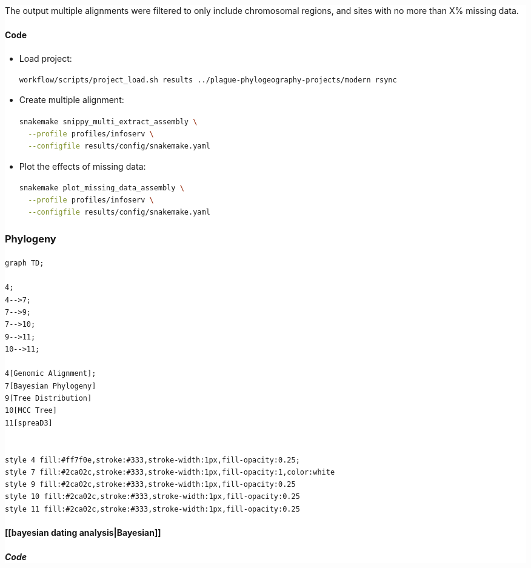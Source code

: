 The output multiple alignments were filtered to only include chromosomal regions, and sites with no more than X% missing data.

#### Code

- Load project:
	```bash
	workflow/scripts/project_load.sh results ../plague-phylogeography-projects/modern rsync
	```
- Create multiple alignment:
	```bash
	snakemake snippy_multi_extract_assembly \
	  --profile profiles/infoserv \
	  --configfile results/config/snakemake.yaml
	```
- Plot the effects of missing data:
	```bash
	snakemake plot_missing_data_assembly \
	  --profile profiles/infoserv \
	  --configfile results/config/snakemake.yaml	
	```

### Phylogeny

```mermaid
graph TD;

4;
4-->7;
7-->9;
7-->10;
9-->11;
10-->11;

4[Genomic Alignment];
7[Bayesian Phylogeny]
9[Tree Distribution]
10[MCC Tree]
11[spreaD3]


style 4 fill:#ff7f0e,stroke:#333,stroke-width:1px,fill-opacity:0.25;
style 7 fill:#2ca02c,stroke:#333,stroke-width:1px,fill-opacity:1,color:white
style 9 fill:#2ca02c,stroke:#333,stroke-width:1px,fill-opacity:0.25
style 10 fill:#2ca02c,stroke:#333,stroke-width:1px,fill-opacity:0.25
style 11 fill:#2ca02c,stroke:#333,stroke-width:1px,fill-opacity:0.25
```


#### [[bayesian dating analysis|Bayesian]]


##### Code
